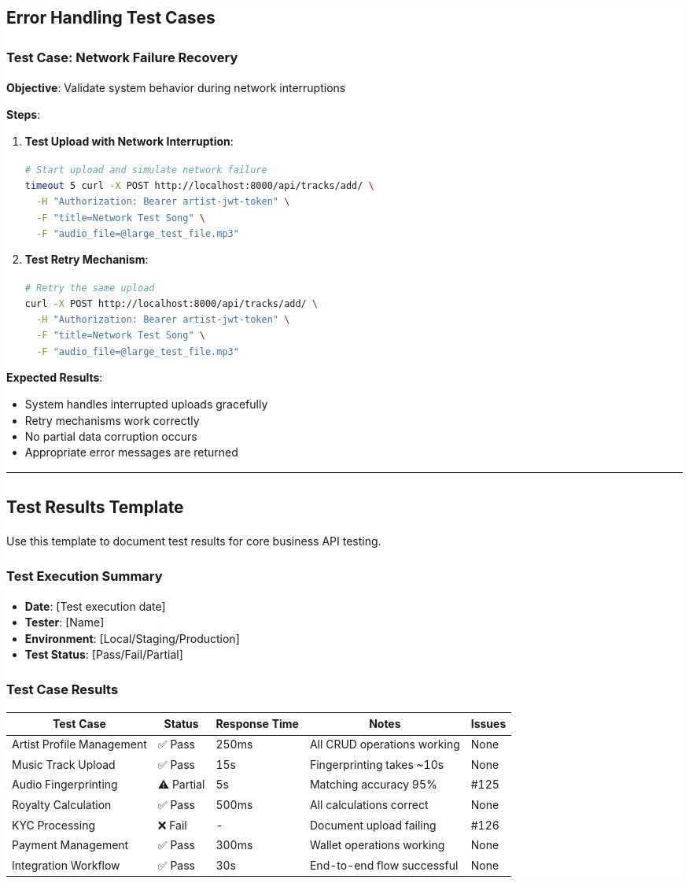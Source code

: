 
## Error Handling Test Cases

### Test Case: Network Failure Recovery

**Objective**: Validate system behavior during network interruptions

**Steps**:

1. **Test Upload with Network Interruption**:
   ```bash
   # Start upload and simulate network failure
   timeout 5 curl -X POST http://localhost:8000/api/tracks/add/ \
     -H "Authorization: Bearer artist-jwt-token" \
     -F "title=Network Test Song" \
     -F "audio_file=@large_test_file.mp3"
   ```

2. **Test Retry Mechanism**:
   ```bash
   # Retry the same upload
   curl -X POST http://localhost:8000/api/tracks/add/ \
     -H "Authorization: Bearer artist-jwt-token" \
     -F "title=Network Test Song" \
     -F "audio_file=@large_test_file.mp3"
   ```

**Expected Results**:
- System handles interrupted uploads gracefully
- Retry mechanisms work correctly
- No partial data corruption occurs
- Appropriate error messages are returned

---

## Test Results Template

Use this template to document test results for core business API testing.

### Test Execution Summary
- **Date**: [Test execution date]
- **Tester**: [Name]
- **Environment**: [Local/Staging/Production]
- **Test Status**: [Pass/Fail/Partial]

### Test Case Results
| Test Case | Status | Response Time | Notes | Issues |
|-----------|--------|---------------|-------|--------|
| Artist Profile Management | ✅ Pass | 250ms | All CRUD operations working | None |
| Music Track Upload | ✅ Pass | 15s | Fingerprinting takes ~10s | None |
| Audio Fingerprinting | ⚠️ Partial | 5s | Matching accuracy 95% | #125 |
| Royalty Calculation | ✅ Pass | 500ms | All calculations correct | None |
| KYC Processing | ❌ Fail | - | Document upload failing | #126 |
| Payment Management | ✅ Pass | 300ms | Wallet operations working | None |
| Integration Workflow | ✅ Pass | 30s | End-to-end flow successful | None |

